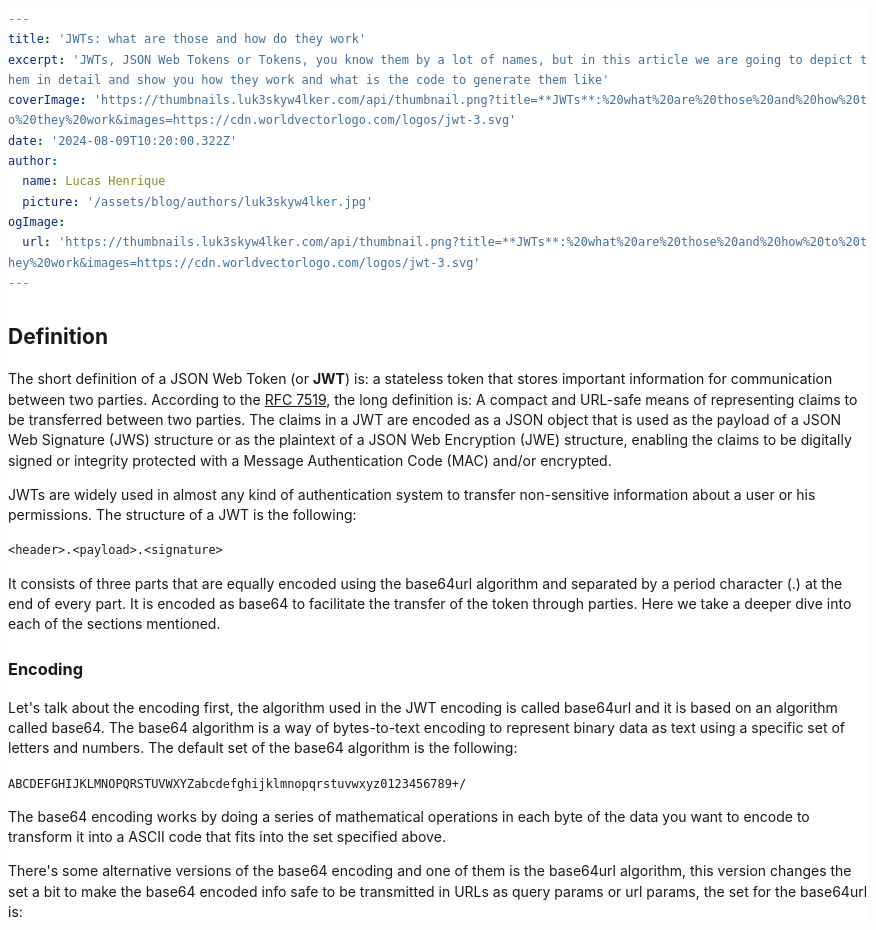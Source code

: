 ```yaml
---
title: 'JWTs: what are those and how do they work'
excerpt: 'JWTs, JSON Web Tokens or Tokens, you know them by a lot of names, but in this article we are going to depict them in detail and show you how they work and what is the code to generate them like'
coverImage: 'https://thumbnails.luk3skyw4lker.com/api/thumbnail.png?title=**JWTs**:%20what%20are%20those%20and%20how%20to%20they%20work&images=https://cdn.worldvectorlogo.com/logos/jwt-3.svg'
date: '2024-08-09T10:20:00.322Z'
author:
  name: Lucas Henrique
  picture: '/assets/blog/authors/luk3skyw4lker.jpg'
ogImage:
  url: 'https://thumbnails.luk3skyw4lker.com/api/thumbnail.png?title=**JWTs**:%20what%20are%20those%20and%20how%20to%20they%20work&images=https://cdn.worldvectorlogo.com/logos/jwt-3.svg'
---
```


## Definition

The short definition of a JSON Web Token (or **JWT**) is: a stateless token that stores important information for communication between two parties. According to the [RFC 7519](https://datatracker.ietf.org/doc/html/rfc7519), the long definition is: A compact and URL-safe means of representing claims to be transferred between two parties. The claims in a JWT are encoded as a JSON object that is used as the payload of a JSON Web Signature (JWS) structure or as the plaintext of a JSON Web Encryption (JWE) structure, enabling the claims to be digitally signed or integrity protected with a Message Authentication Code (MAC) and/or encrypted.

JWTs are widely used in almost any kind of authentication system to transfer non-sensitive information about a user or his permissions. The structure of a JWT is the following:

```
<header>.<payload>.<signature>
```

It consists of three parts that are equally encoded using the base64url algorithm and separated by a period character (.) at the end of every part. It is encoded as base64 to facilitate the transfer of the token through parties. Here we take a deeper dive into each of the sections mentioned.

### Encoding

Let's talk about the encoding first, the algorithm used in the JWT encoding is called base64url and it is based on an algorithm called base64. The base64 algorithm is a way of bytes-to-text encoding to represent binary data as text using a specific set of letters and numbers. The default set of the base64 algorithm is the following:

```
ABCDEFGHIJKLMNOPQRSTUVWXYZabcdefghijklmnopqrstuvwxyz0123456789+/
```

The base64 encoding works by doing a series of mathematical operations in each byte of the data you want to encode to transform it into a ASCII code that fits into the set specified above.

There's some alternative versions of the base64 encoding and one of them is the base64url algorithm, this version changes the set a bit to make the base64 encoded info safe to be transmitted in URLs as query params or url params, the set for the base64url is:
